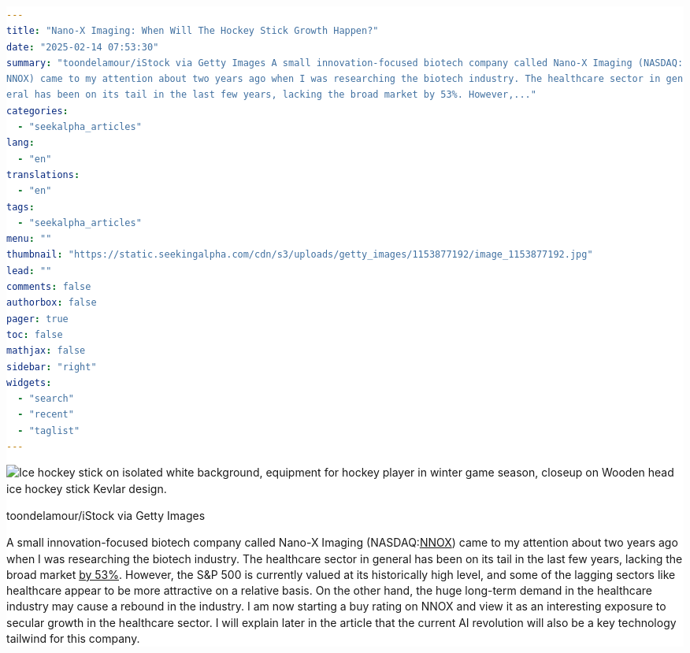 ```yaml
---
title: "Nano-X Imaging: When Will The Hockey Stick Growth Happen?"
date: "2025-02-14 07:53:30"
summary: "toondelamour/iStock via Getty Images A small innovation-focused biotech company called Nano-X Imaging (NASDAQ:NNOX) came to my attention about two years ago when I was researching the biotech industry. The healthcare sector in general has been on its tail in the last few years, lacking the broad market by 53%. However,..."
categories:
  - "seekalpha_articles"
lang:
  - "en"
translations:
  - "en"
tags:
  - "seekalpha_articles"
menu: ""
thumbnail: "https://static.seekingalpha.com/cdn/s3/uploads/getty_images/1153877192/image_1153877192.jpg"
lead: ""
comments: false
authorbox: false
pager: true
toc: false
mathjax: false
sidebar: "right"
widgets:
  - "search"
  - "recent"
  - "taglist"
---
```


![Ice hockey stick on isolated white background, equipment for hockey player in winter game season, closeup on Wooden head ice hockey stick Kevlar design.](https://static.seekingalpha.com/cdn/s3/uploads/getty_images/1153877192/image_1153877192.jpg?io=getty-c-w750)



toondelamour/iStock via Getty Images





A small innovation-focused biotech company called Nano-X Imaging (NASDAQ:[NNOX](https://seekingalpha.com/symbol/NNOX "Nano-X Imaging Ltd.")) came to my attention about two years ago when I was researching the biotech industry. The healthcare sector in general has been on its tail in the last few years, lacking the broad market [by 53%](https://www.janushenderson.com/en-gb/adviser/article/trailing-the-sp-500-healthcare-stocks-look-deeply-undervalued/ "https://www.janushenderson.com/en-gb/adviser/article/trailing-the-sp-500-healthcare-stocks-look-deeply-undervalued/"). However, the S&P 500 is currently valued at its historically high level, and some of the lagging sectors like healthcare appear to be more attractive on a relative basis. On the other hand, the huge long-term demand in the healthcare industry may cause a rebound in the industry. I am now starting a buy rating on NNOX and view it as an interesting exposure to secular growth in the healthcare sector. I will explain later in the article that the current AI revolution will also be a key technology tailwind for this company.
